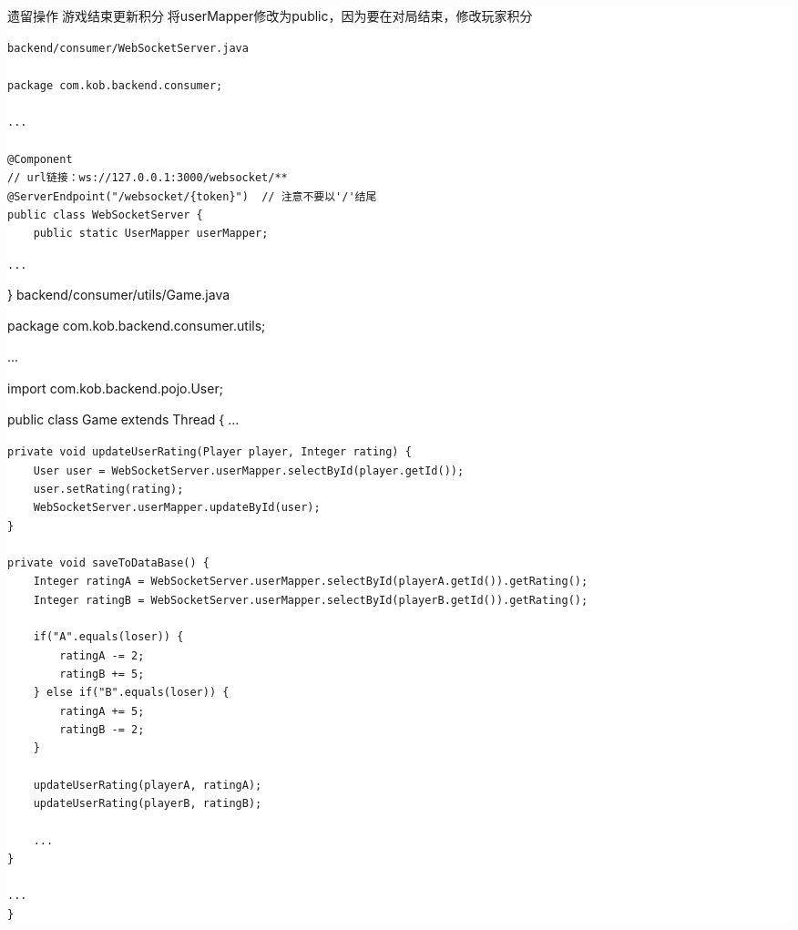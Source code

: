 遗留操作
游戏结束更新积分
将userMapper修改为public，因为要在对局结束，修改玩家积分

```
backend/consumer/WebSocketServer.java

package com.kob.backend.consumer;

...

@Component
// url链接：ws://127.0.0.1:3000/websocket/**
@ServerEndpoint("/websocket/{token}")  // 注意不要以'/'结尾
public class WebSocketServer {
    public static UserMapper userMapper;
```



    ...
}
backend/consumer/utils/Game.java

package com.kob.backend.consumer.utils;

...

import com.kob.backend.pojo.User;

public class Game extends Thread {
    ...

    private void updateUserRating(Player player, Integer rating) {
        User user = WebSocketServer.userMapper.selectById(player.getId());
        user.setRating(rating);
        WebSocketServer.userMapper.updateById(user);
    }
    
    private void saveToDataBase() {
        Integer ratingA = WebSocketServer.userMapper.selectById(playerA.getId()).getRating();
        Integer ratingB = WebSocketServer.userMapper.selectById(playerB.getId()).getRating();
    
        if("A".equals(loser)) {
            ratingA -= 2;
            ratingB += 5;
        } else if("B".equals(loser)) {
            ratingA += 5;
            ratingB -= 2;
        }
    
        updateUserRating(playerA, ratingA);
        updateUserRating(playerB, ratingB);
    
        ...
    }
    
    ...
    }
